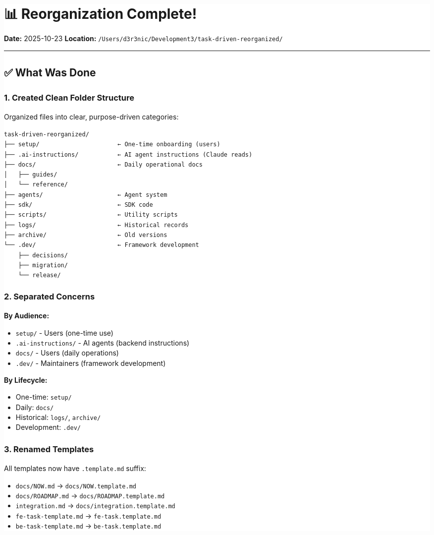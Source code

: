 # 📊 Reorganization Complete!

**Date:** 2025-10-23
**Location:** `/Users/d3r3nic/Development3/task-driven-reorganized/`

---

## ✅ What Was Done

### **1. Created Clean Folder Structure**

Organized files into clear, purpose-driven categories:

```
task-driven-reorganized/
├── setup/                      ← One-time onboarding (users)
├── .ai-instructions/           ← AI agent instructions (Claude reads)
├── docs/                       ← Daily operational docs
│   ├── guides/
│   └── reference/
├── agents/                     ← Agent system
├── sdk/                        ← SDK code
├── scripts/                    ← Utility scripts
├── logs/                       ← Historical records
├── archive/                    ← Old versions
└── .dev/                       ← Framework development
    ├── decisions/
    ├── migration/
    └── release/
```

### **2. Separated Concerns**

**By Audience:**
- `setup/` - Users (one-time use)
- `.ai-instructions/` - AI agents (backend instructions)
- `docs/` - Users (daily operations)
- `.dev/` - Maintainers (framework development)

**By Lifecycle:**
- One-time: `setup/`
- Daily: `docs/`
- Historical: `logs/`, `archive/`
- Development: `.dev/`

### **3. Renamed Templates**

All templates now have `.template.md` suffix:
- `docs/NOW.md` → `docs/NOW.template.md`
- `docs/ROADMAP.md` → `docs/ROADMAP.template.md`
- `integration.md` → `docs/integration.template.md`
- `fe-task-template.md` → `fe-task.template.md`
- `be-task-template.md` → `be-task.template.md`
